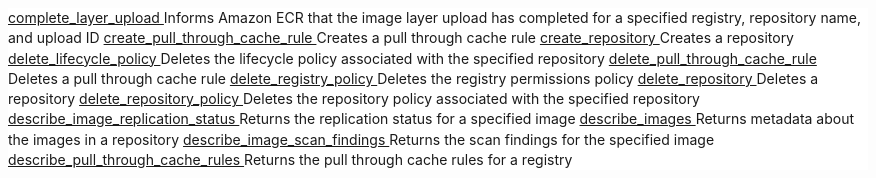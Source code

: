 <td style="text-align: left;"><a href="../ecr_complete_layer_upload/"> complete_layer_upload </a></td>
<td style="text-align: left;">Informs Amazon ECR that the image layer
upload has completed for a specified registry, repository name, and
upload ID</td>
</tr>
<tr class="even">
<td style="text-align: left;"><a href="../ecr_create_pull_through_cache_rule/"> create_pull_through_cache_rule </a></td>
<td style="text-align: left;">Creates a pull through cache rule</td>
</tr>
<tr class="odd">
<td style="text-align: left;"><a href="../ecr_create_repository/"> create_repository </a></td>
<td style="text-align: left;">Creates a repository</td>
</tr>
<tr class="even">
<td style="text-align: left;"><a href="../ecr_delete_lifecycle_policy/"> delete_lifecycle_policy </a></td>
<td style="text-align: left;">Deletes the lifecycle policy associated
with the specified repository</td>
</tr>
<tr class="odd">
<td style="text-align: left;"><a href="../ecr_delete_pull_through_cache_rule/"> delete_pull_through_cache_rule </a></td>
<td style="text-align: left;">Deletes a pull through cache rule</td>
</tr>
<tr class="even">
<td style="text-align: left;"><a href="../ecr_delete_registry_policy/"> delete_registry_policy </a></td>
<td style="text-align: left;">Deletes the registry permissions
policy</td>
</tr>
<tr class="odd">
<td style="text-align: left;"><a href="../ecr_delete_repository/"> delete_repository </a></td>
<td style="text-align: left;">Deletes a repository</td>
</tr>
<tr class="even">
<td style="text-align: left;"><a href="../ecr_delete_repository_policy/"> delete_repository_policy </a></td>
<td style="text-align: left;">Deletes the repository policy associated
with the specified repository</td>
</tr>
<tr class="odd">
<td style="text-align: left;"><a href="../ecr_describe_image_replication_status/"> describe_image_replication_status </a></td>
<td style="text-align: left;">Returns the replication status for a
specified image</td>
</tr>
<tr class="even">
<td style="text-align: left;"><a href="../ecr_describe_images/"> describe_images </a></td>
<td style="text-align: left;">Returns metadata about the images in a
repository</td>
</tr>
<tr class="odd">
<td style="text-align: left;"><a href="../ecr_describe_image_scan_findings/"> describe_image_scan_findings </a></td>
<td style="text-align: left;">Returns the scan findings for the
specified image</td>
</tr>
<tr class="even">
<td style="text-align: left;"><a href="../ecr_describe_pull_through_cache_rules/"> describe_pull_through_cache_rules </a></td>
<td style="text-align: left;">Returns the pull through cache rules for a
registry</td>